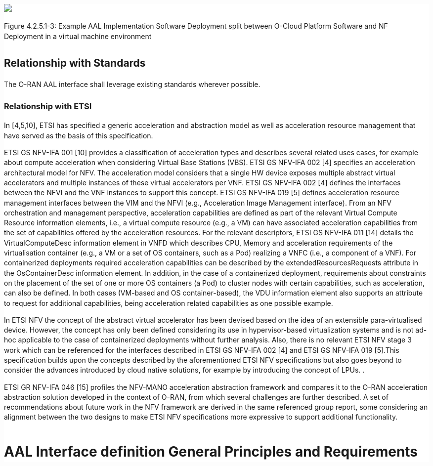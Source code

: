 ![]({{site.baseurl}}/assets/images/5914698be8b6.emf.png)

Figure 4.2.5.1-3: Example AAL Implementation Software Deployment split between O-Cloud Platform Software and NF Deployment in a virtual machine environment

## Relationship with Standards

The O-RAN AAL interface shall leverage existing standards wherever possible.

### Relationship with ETSI

In [4,5,10], ETSI has specified a generic acceleration and abstraction model as well as acceleration resource management that have served as the basis of this specification.

ETSI GS NFV-IFA 001 [10] provides a classification of acceleration types and describes several related uses cases, for example about compute acceleration when considering Virtual Base Stations (VBS). ETSI GS NFV-IFA 002 [4] specifies an acceleration architectural model for NFV. The acceleration model considers that a single HW device exposes multiple abstract virtual accelerators and multiple instances of these virtual accelerators per VNF. ETSI GS NFV-IFA 002 [4] defines the interfaces between the NFVI and the VNF instances to support this concept. ETSI GS NFV-IFA 019 [5] defines acceleration resource management interfaces between the VIM and the NFVI (e.g., Acceleration Image Management interface). From an NFV orchestration and management perspective, acceleration capabilities are defined as part of the relevant Virtual Compute Resource information elements, i.e., a virtual compute resource (e.g., a VM) can have associated acceleration capabilities from the set of capabilities offered by the acceleration resources. For the relevant descriptors, ETSI GS NFV-IFA 011 [14] details the VirtualComputeDesc information element in VNFD which describes CPU, Memory and acceleration requirements of the virtualisation container (e.g., a VM or a set of OS containers, such as a Pod) realizing a VNFC (i.e., a component of a VNF). For containerized deployments required acceleration capabilities can be described by the extendedResourcesRequests attribute in the OsContainerDesc information element. In addition, in the case of a containerized deployment, requirements about constraints on the placement of the set of one or more OS containers (a Pod) to cluster nodes with certain capabilities, such as acceleration, can also be defined. In both cases (VM-based and OS container-based), the VDU information element also supports an attribute to request for additional capabilities, being acceleration related capabilities as one possible example.

In ETSI NFV the concept of the abstract virtual accelerator has been devised based on the idea of an extensible para-virtualised device. However, the concept has only been defined considering its use in hypervisor-based virtualization systems and is not ad-hoc applicable to the case of containerized deployments without further analysis. Also, there is no relevant ETSI NFV stage 3 work which can be referenced for the interfaces described in ETSI GS NFV-IFA 002 [4] and ETSI GS NFV-IFA 019 [5].This specification builds upon the concepts described by the aforementioned ETSI NFV specifications but also goes beyond to consider the advances introduced by cloud native solutions, for example by introducing the concept of LPUs. .

ETSI GR NFV-IFA 046 [15] profiles the NFV-MANO acceleration abstraction framework and compares it to the O-RAN acceleration abstraction solution developed in the context of O-RAN, from which several challenges are further described. A set of recommendations about future work in the NFV framework are derived in the same referenced group report, some considering an alignment between the two designs to make ETSI NFV specifications more expressive to support additional functionality.

# AAL Interface definition General Principles and Requirements
